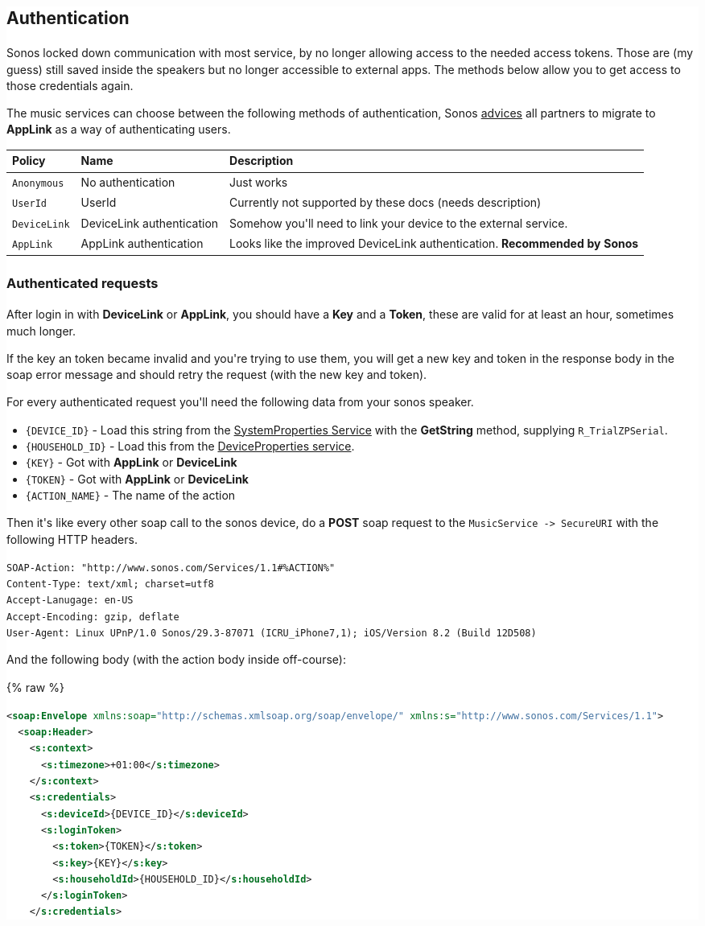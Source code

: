 ## Authentication

Sonos locked down communication with most service, by no longer allowing access to the needed access tokens. Those are (my guess) still saved inside the speakers but no longer accessible to external apps. The methods below allow you to get access to those credentials again.

The music services can choose between the following methods of authentication, Sonos [advices](https://developer.sonos.com/build/content-service-add-features/add-authentication/upgrade-to-oauth/) all partners to migrate to **AppLink** as a way of authenticating users.

| Policy | Name | Description |
|:-------|:-----|:------------|
| `Anonymous` | No authentication | Just works |
| `UserId` | UserId | Currently not supported by these docs (needs description) |
| `DeviceLink` | DeviceLink authentication | Somehow you'll need to link your device to the external service. |
| `AppLink` | AppLink authentication | Looks like the improved DeviceLink authentication. **Recommended by Sonos** |

### Authenticated requests

After login in with **DeviceLink** or **AppLink**, you should have a **Key** and a **Token**, these are valid for at least an hour, sometimes much longer.

If the key an token became invalid and you're trying to use them, you will get a new key and token in the response body in the soap error message and should retry the request (with the new key and token).

For every authenticated request you'll need the following data from your sonos speaker.

- `{DEVICE_ID}` - Load this string from the [SystemProperties Service](/services/system-properties.html#getstring) with the **GetString** method, supplying `R_TrialZPSerial`.
- `{HOUSEHOLD_ID}` - Load this from the [DeviceProperties service](/services/device-properties.html#gethouseholdid).
- `{KEY}` - Got with **AppLink** or **DeviceLink**
- `{TOKEN}` - Got with **AppLink** or **DeviceLink**
- `{ACTION_NAME}` - The name of the action

Then it's like every other soap call to the sonos device, do a **POST** soap request to the `MusicService -> SecureURI` with the following HTTP headers.

```text
SOAP-Action: "http://www.sonos.com/Services/1.1#%ACTION%"
Content-Type: text/xml; charset=utf8
Accept-Lanugage: en-US
Accept-Encoding: gzip, deflate
User-Agent: Linux UPnP/1.0 Sonos/29.3-87071 (ICRU_iPhone7,1); iOS/Version 8.2 (Build 12D508)
```

And the following body (with the action body inside off-course):

{% raw %}
```xml
<soap:Envelope xmlns:soap="http://schemas.xmlsoap.org/soap/envelope/" xmlns:s="http://www.sonos.com/Services/1.1">
  <soap:Header>
    <s:context>
      <s:timezone>+01:00</s:timezone>
    </s:context>
    <s:credentials>
      <s:deviceId>{DEVICE_ID}</s:deviceId>
      <s:loginToken>
        <s:token>{TOKEN}</s:token>
        <s:key>{KEY}</s:key>
        <s:householdId>{HOUSEHOLD_ID}</s:householdId>
      </s:loginToken>
    </s:credentials>
```